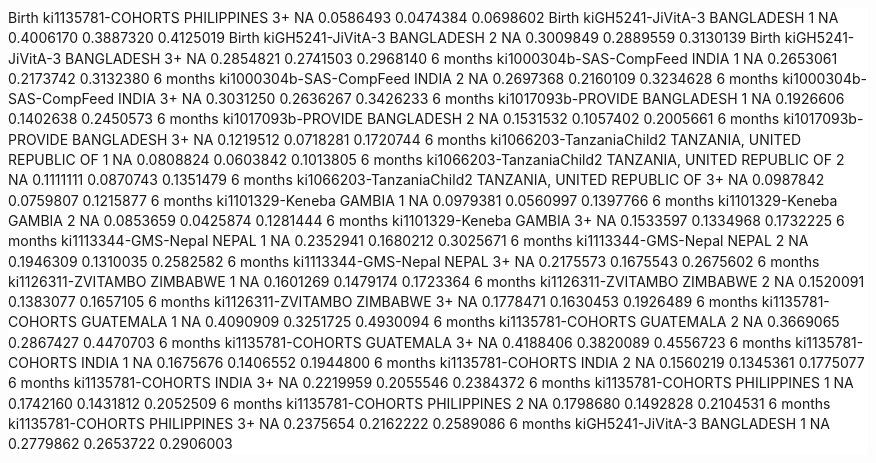 Birth       ki1135781-COHORTS          PHILIPPINES                    3+                   NA                0.0586493   0.0474384   0.0698602
Birth       kiGH5241-JiVitA-3          BANGLADESH                     1                    NA                0.4006170   0.3887320   0.4125019
Birth       kiGH5241-JiVitA-3          BANGLADESH                     2                    NA                0.3009849   0.2889559   0.3130139
Birth       kiGH5241-JiVitA-3          BANGLADESH                     3+                   NA                0.2854821   0.2741503   0.2968140
6 months    ki1000304b-SAS-CompFeed    INDIA                          1                    NA                0.2653061   0.2173742   0.3132380
6 months    ki1000304b-SAS-CompFeed    INDIA                          2                    NA                0.2697368   0.2160109   0.3234628
6 months    ki1000304b-SAS-CompFeed    INDIA                          3+                   NA                0.3031250   0.2636267   0.3426233
6 months    ki1017093b-PROVIDE         BANGLADESH                     1                    NA                0.1926606   0.1402638   0.2450573
6 months    ki1017093b-PROVIDE         BANGLADESH                     2                    NA                0.1531532   0.1057402   0.2005661
6 months    ki1017093b-PROVIDE         BANGLADESH                     3+                   NA                0.1219512   0.0718281   0.1720744
6 months    ki1066203-TanzaniaChild2   TANZANIA, UNITED REPUBLIC OF   1                    NA                0.0808824   0.0603842   0.1013805
6 months    ki1066203-TanzaniaChild2   TANZANIA, UNITED REPUBLIC OF   2                    NA                0.1111111   0.0870743   0.1351479
6 months    ki1066203-TanzaniaChild2   TANZANIA, UNITED REPUBLIC OF   3+                   NA                0.0987842   0.0759807   0.1215877
6 months    ki1101329-Keneba           GAMBIA                         1                    NA                0.0979381   0.0560997   0.1397766
6 months    ki1101329-Keneba           GAMBIA                         2                    NA                0.0853659   0.0425874   0.1281444
6 months    ki1101329-Keneba           GAMBIA                         3+                   NA                0.1533597   0.1334968   0.1732225
6 months    ki1113344-GMS-Nepal        NEPAL                          1                    NA                0.2352941   0.1680212   0.3025671
6 months    ki1113344-GMS-Nepal        NEPAL                          2                    NA                0.1946309   0.1310035   0.2582582
6 months    ki1113344-GMS-Nepal        NEPAL                          3+                   NA                0.2175573   0.1675543   0.2675602
6 months    ki1126311-ZVITAMBO         ZIMBABWE                       1                    NA                0.1601269   0.1479174   0.1723364
6 months    ki1126311-ZVITAMBO         ZIMBABWE                       2                    NA                0.1520091   0.1383077   0.1657105
6 months    ki1126311-ZVITAMBO         ZIMBABWE                       3+                   NA                0.1778471   0.1630453   0.1926489
6 months    ki1135781-COHORTS          GUATEMALA                      1                    NA                0.4090909   0.3251725   0.4930094
6 months    ki1135781-COHORTS          GUATEMALA                      2                    NA                0.3669065   0.2867427   0.4470703
6 months    ki1135781-COHORTS          GUATEMALA                      3+                   NA                0.4188406   0.3820089   0.4556723
6 months    ki1135781-COHORTS          INDIA                          1                    NA                0.1675676   0.1406552   0.1944800
6 months    ki1135781-COHORTS          INDIA                          2                    NA                0.1560219   0.1345361   0.1775077
6 months    ki1135781-COHORTS          INDIA                          3+                   NA                0.2219959   0.2055546   0.2384372
6 months    ki1135781-COHORTS          PHILIPPINES                    1                    NA                0.1742160   0.1431812   0.2052509
6 months    ki1135781-COHORTS          PHILIPPINES                    2                    NA                0.1798680   0.1492828   0.2104531
6 months    ki1135781-COHORTS          PHILIPPINES                    3+                   NA                0.2375654   0.2162222   0.2589086
6 months    kiGH5241-JiVitA-3          BANGLADESH                     1                    NA                0.2779862   0.2653722   0.2906003